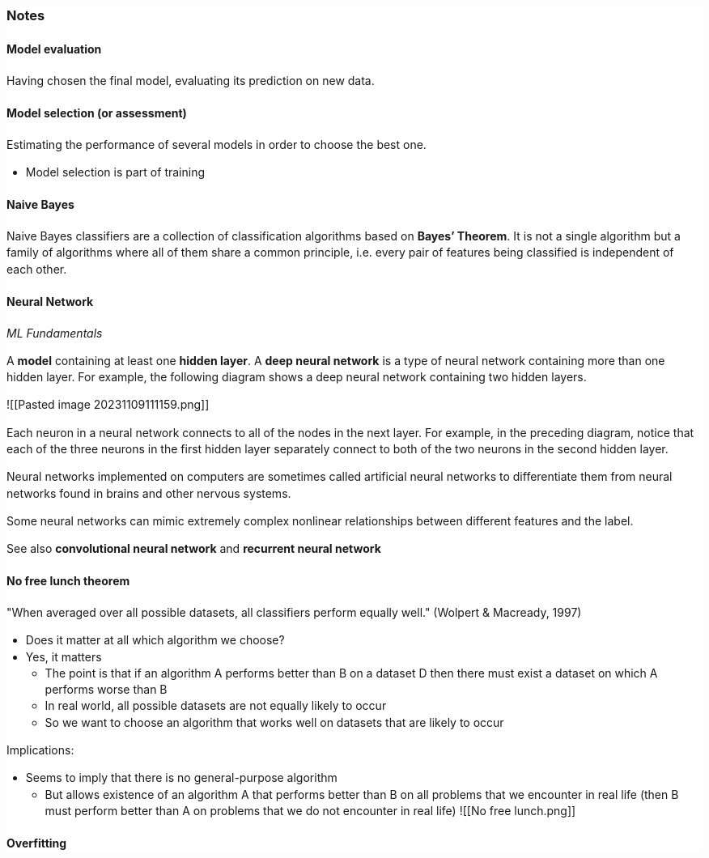 ### Notes

#### Model evaluation

Having chosen the final model, evaluating its prediction on new data.

#### Model selection (or assessment)

Estimating the performance of several models in order to choose the best one.
- Model selection is part of training

#### Naive Bayes

Naive Bayes classifiers are a collection of classification algorithms based on **Bayes’ Theorem**. It is not a single algorithm but a family of algorithms where all of them share a common principle, i.e. every pair of features being classified is independent of each other.
#### Neural Network

*ML Fundamentals*

A **model** containing at least one **hidden layer**. A **deep neural network** is a type of neural network containing more than one hidden layer. For example, the following diagram shows a deep neural network containing two hidden layers.

![[Pasted image 20231109111159.png]]

Each neuron in a neural network connects to all of the nodes in the next layer. For example, in the preceding diagram, notice that each of the three neurons in the first hidden layer separately connect to both of the two neurons in the second hidden layer.

Neural networks implemented on computers are sometimes called artificial neural networks to differentiate them from neural networks found in brains and other nervous systems.

Some neural networks can mimic extremely complex nonlinear relationships between different features and the label.

See also **convolutional neural network** and **recurrent neural network**

#### No free lunch theorem

"When averaged over all possible datasets, all classifiers perform equally well."
(Wolpert & Macready, 1997)

- Does it matter at all which algorithm we choose?
- Yes, it matters
	- The point is that if an algorithm A performs better than B on a dataset D then there must exist a dataset on which A performs worse than B
	- In real world, all possible datasets are not equally likely to occur
	- So we want to choose an algorithm that works well on datasets that are likely to occur

Implications:

- Seems to imply that there is no general-purpose algorithm
	- But allows existence of an algorithm A that performs better than B on all problems that we encounter in real life (then B must perform better than A on problems that we do not encounter in real life)
![[No free lunch.png]]
#### Overfitting
